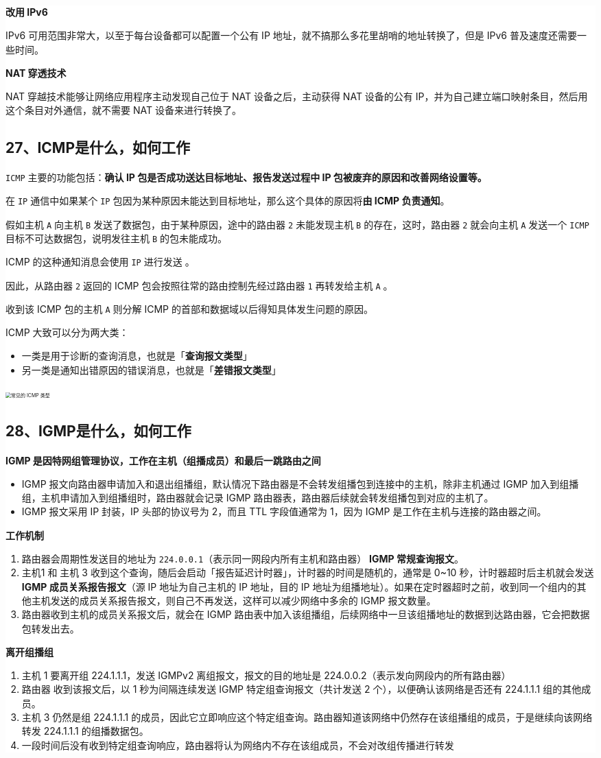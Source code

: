 **改用 IPv6**

IPv6 可用范围非常大，以至于每台设备都可以配置一个公有 IP 地址，就不搞那么多花里胡哨的地址转换了，但是 IPv6 普及速度还需要一些时间。

**NAT 穿透技术**

NAT 穿越技术能够让网络应用程序主动发现自己位于 NAT 设备之后，主动获得 NAT 设备的公有 IP，并为自己建立端口映射条目，然后用这个条目对外通信，就不需要 NAT 设备来进行转换了。



## 27、ICMP是什么，如何工作

`ICMP` 主要的功能包括：**确认 IP 包是否成功送达目标地址、报告发送过程中 IP 包被废弃的原因和改善网络设置等。**

在 `IP` 通信中如果某个 `IP` 包因为某种原因未能达到目标地址，那么这个具体的原因将**由 ICMP 负责通知**。



假如主机 `A` 向主机 `B` 发送了数据包，由于某种原因，途中的路由器 `2` 未能发现主机 `B` 的存在，这时，路由器 `2` 就会向主机 `A` 发送一个 `ICMP` 目标不可达数据包，说明发往主机 `B` 的包未能成功。

ICMP 的这种通知消息会使用 `IP` 进行发送 。

因此，从路由器 `2` 返回的 ICMP 包会按照往常的路由控制先经过路由器 `1` 再转发给主机 `A` 。

收到该 ICMP 包的主机 `A` 则分解 ICMP 的首部和数据域以后得知具体发生问题的原因。



ICMP 大致可以分为两大类：

- 一类是用于诊断的查询消息，也就是「**查询报文类型**」
- 另一类是通知出错原因的错误消息，也就是「**差错报文类型**」

<img src="https://ningct.oss-cn-hangzhou.aliyuncs.com/41.jpg" alt="常见的 ICMP 类型" style="zoom:50%;" />



## 28、IGMP是什么，如何工作

**IGMP 是因特网组管理协议，工作在主机（组播成员）和最后一跳路由之间**

- IGMP 报文向路由器申请加入和退出组播组，默认情况下路由器是不会转发组播包到连接中的主机，除非主机通过 IGMP 加入到组播组，主机申请加入到组播组时，路由器就会记录 IGMP 路由器表，路由器后续就会转发组播包到对应的主机了。
- IGMP 报文采用 IP 封装，IP 头部的协议号为 2，而且 TTL 字段值通常为 1，因为 IGMP 是工作在主机与连接的路由器之间。



**工作机制**

1. 路由器会周期性发送目的地址为 `224.0.0.1`（表示同一网段内所有主机和路由器） **IGMP 常规查询报文**。
2. 主机1 和 主机 3 收到这个查询，随后会启动「报告延迟计时器」，计时器的时间是随机的，通常是 0~10 秒，计时器超时后主机就会发送 **IGMP 成员关系报告报文**（源 IP 地址为自己主机的 IP 地址，目的 IP 地址为组播地址）。如果在定时器超时之前，收到同一个组内的其他主机发送的成员关系报告报文，则自己不再发送，这样可以减少网络中多余的 IGMP 报文数量。
3. 路由器收到主机的成员关系报文后，就会在 IGMP 路由表中加入该组播组，后续网络中一旦该组播地址的数据到达路由器，它会把数据包转发出去。



**离开组播组**

1. 主机 1 要离开组 224.1.1.1，发送 IGMPv2 离组报文，报文的目的地址是 224.0.0.2（表示发向网段内的所有路由器）
2. 路由器 收到该报文后，以 1 秒为间隔连续发送 IGMP 特定组查询报文（共计发送 2 个），以便确认该网络是否还有 224.1.1.1 组的其他成员。
3. 主机 3 仍然是组 224.1.1.1 的成员，因此它立即响应这个特定组查询。路由器知道该网络中仍然存在该组播组的成员，于是继续向该网络转发 224.1.1.1 的组播数据包。
4. 一段时间后没有收到特定组查询响应，路由器将认为网络内不存在该组成员，不会对改组传播进行转发

